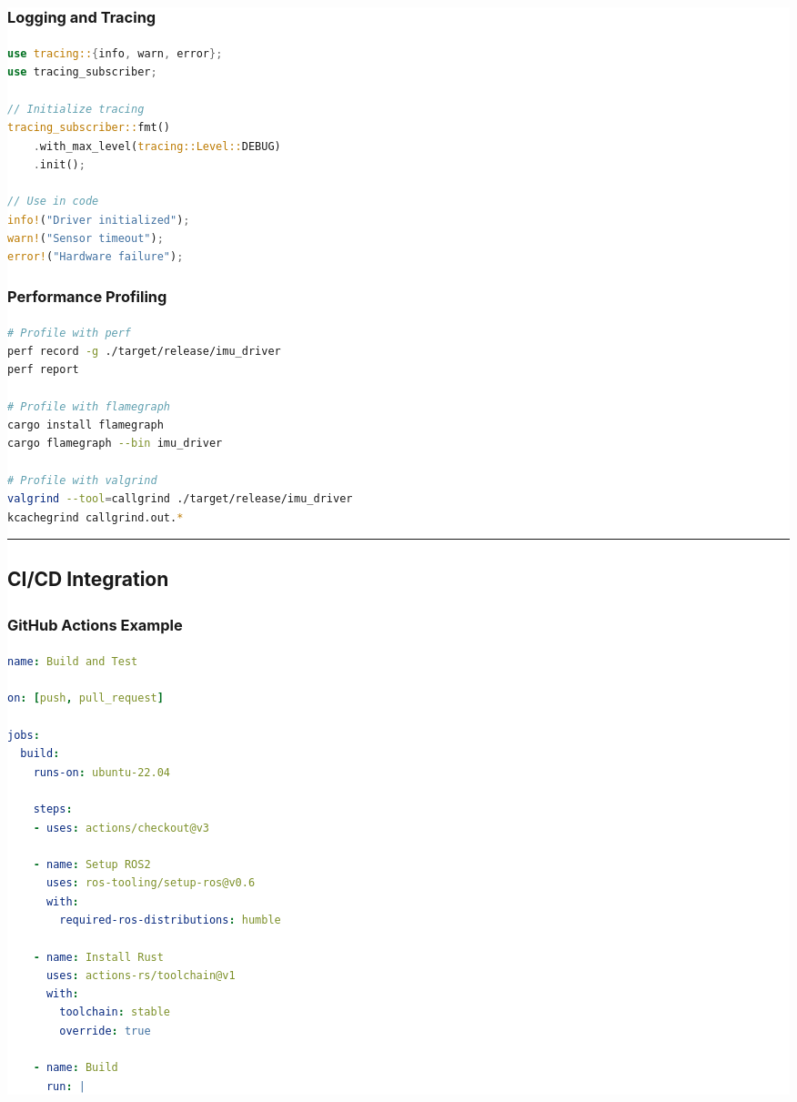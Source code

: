 ### Logging and Tracing

```rust
use tracing::{info, warn, error};
use tracing_subscriber;

// Initialize tracing
tracing_subscriber::fmt()
    .with_max_level(tracing::Level::DEBUG)
    .init();

// Use in code
info!("Driver initialized");
warn!("Sensor timeout");
error!("Hardware failure");
```

### Performance Profiling

```bash
# Profile with perf
perf record -g ./target/release/imu_driver
perf report

# Profile with flamegraph
cargo install flamegraph
cargo flamegraph --bin imu_driver

# Profile with valgrind
valgrind --tool=callgrind ./target/release/imu_driver
kcachegrind callgrind.out.*
```

---

## CI/CD Integration

### GitHub Actions Example

```yaml
name: Build and Test

on: [push, pull_request]

jobs:
  build:
    runs-on: ubuntu-22.04
    
    steps:
    - uses: actions/checkout@v3
    
    - name: Setup ROS2
      uses: ros-tooling/setup-ros@v0.6
      with:
        required-ros-distributions: humble
    
    - name: Install Rust
      uses: actions-rs/toolchain@v1
      with:
        toolchain: stable
        override: true
    
    - name: Build
      run: |
```
